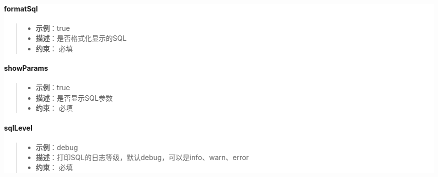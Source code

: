 #### formatSql

> * **示例**：true
> * **描述**：是否格式化显示的SQL
> * **约束**： 必填

#### showParams

> * **示例**：true
> * **描述**：是否显示SQL参数
> * **约束**： 必填

#### sqlLevel

> * **示例**：debug
> * **描述**：打印SQL的日志等级，默认debug，可以是info、warn、error
> * **约束**： 必填


